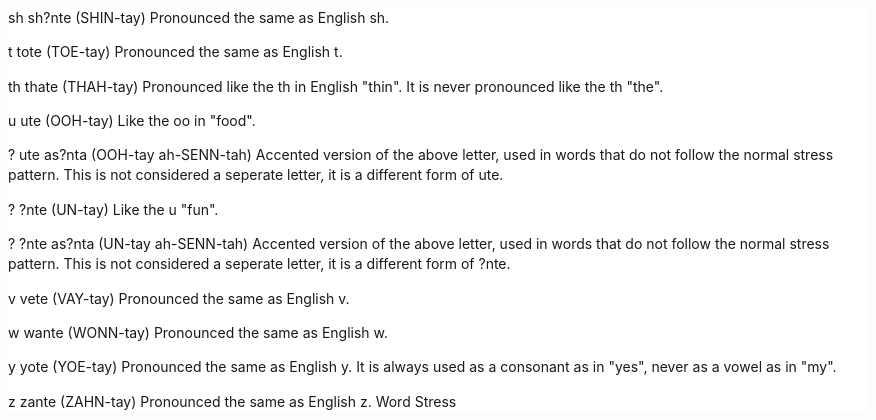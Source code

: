 sh
sh?nte 
(SHIN-tay)
Pronounced the same as English sh.

t
tote 
(TOE-tay)
Pronounced the same as English t.

th
thate 
(THAH-tay)
Pronounced like the th in English "thin". It is never pronounced like the th "the".

 u
 ute 
(OOH-tay)
 Like the oo in "food".

?
ute as?nta 
(OOH-tay 
ah-SENN-tah)
Accented version of the above letter, used in words that do not follow the normal stress pattern. This is not considered a seperate letter, it is a different form of ute.

 ?
 ?nte 
(UN-tay)
 Like the u "fun".

?
?nte as?nta 
(UN-tay 
ah-SENN-tah)
Accented version of the above letter, used in words that do not follow the normal stress pattern. This is not considered a seperate letter, it is a different form of ?nte.

 v
 vete 
(VAY-tay)
Pronounced the same as English v.

w
wante 
(WONN-tay)
Pronounced the same as English w.

y
yote 
(YOE-tay)
Pronounced the same as English y. It is always used as a consonant as in "yes", never as a vowel as in "my".

z
zante 
(ZAHN-tay)
Pronounced the same as English z.
Word Stress
